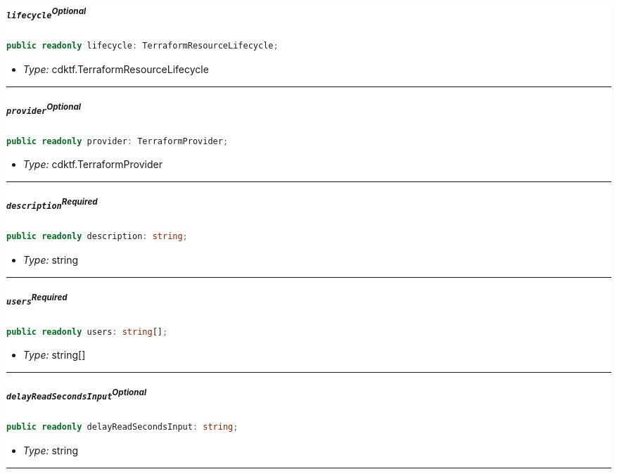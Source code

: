 
##### `lifecycle`<sup>Optional</sup> <a name="lifecycle" id="@cdktf/provider-okta.dataOktaGroup.DataOktaGroup.property.lifecycle"></a>

```typescript
public readonly lifecycle: TerraformResourceLifecycle;
```

- *Type:* cdktf.TerraformResourceLifecycle

---

##### `provider`<sup>Optional</sup> <a name="provider" id="@cdktf/provider-okta.dataOktaGroup.DataOktaGroup.property.provider"></a>

```typescript
public readonly provider: TerraformProvider;
```

- *Type:* cdktf.TerraformProvider

---

##### `description`<sup>Required</sup> <a name="description" id="@cdktf/provider-okta.dataOktaGroup.DataOktaGroup.property.description"></a>

```typescript
public readonly description: string;
```

- *Type:* string

---

##### `users`<sup>Required</sup> <a name="users" id="@cdktf/provider-okta.dataOktaGroup.DataOktaGroup.property.users"></a>

```typescript
public readonly users: string[];
```

- *Type:* string[]

---

##### `delayReadSecondsInput`<sup>Optional</sup> <a name="delayReadSecondsInput" id="@cdktf/provider-okta.dataOktaGroup.DataOktaGroup.property.delayReadSecondsInput"></a>

```typescript
public readonly delayReadSecondsInput: string;
```

- *Type:* string

---
